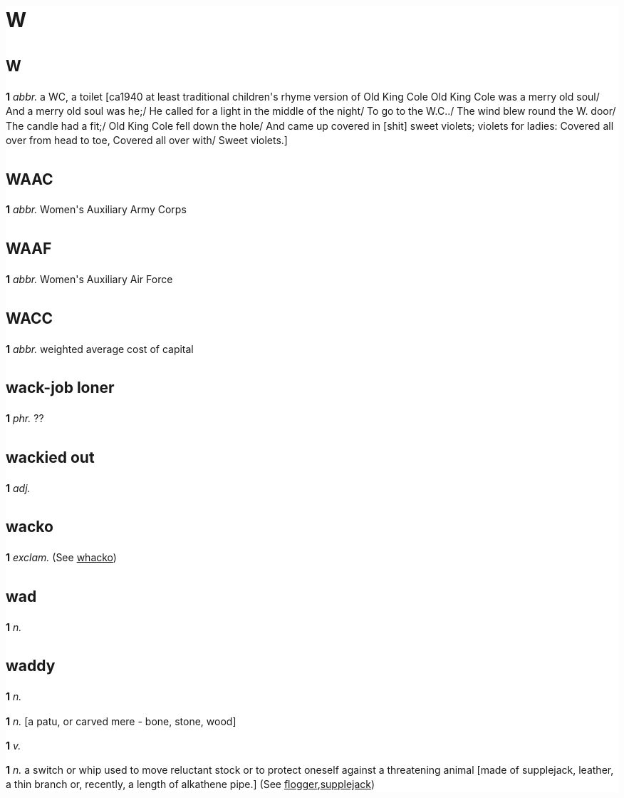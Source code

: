 # W
## W
 
<b>1</b> <i>abbr.</i> a WC, a toilet [ca1940 at least traditional children's rhyme version of Old King Cole Old King Cole was a merry old soul/ And a merry old soul was he;/ He called for a light in the middle of the night/ To go to the W.C../ The wind blew round the W. door/ The candle had a fit;/ Old King Cole fell down the hole/ And came up covered in [shit] sweet violets; violets for ladies: Covered all over from head to toe, Covered all over with/ Sweet violets.]

## WAAC
 
<b>1</b> <i>abbr.</i> Women's Auxiliary Army Corps

## WAAF
 
<b>1</b> <i>abbr.</i> Women's Auxiliary Air Force

## WACC
 
<b>1</b> <i>abbr.</i> weighted average cost of capital

## wack-job loner
 
<b>1</b> <i>phr.</i> ??

## wackied out
 
<b>1</b> <i>adj.</i>

## wacko
 
<b>1</b> <i>exclam.</i> (See [whacko](http://../dict/W#whacko))

## wad
 
<b>1</b> <i>n.</i>

## waddy
 
<b>1</b> <i>n.</i>

 
<b>1</b> <i>n.</i> [a patu, or carved mere - bone, stone, wood]

 
<b>1</b> <i>v.</i>

 
<b>1</b> <i>n.</i> a switch or whip used to move reluctant stock or to protect oneself against a threatening animal [made of supplejack, leather, a thin branch or, recently, a length of alkathene pipe.] (See [flogger](http://../dict/F#flogger),[supplejack](http://../dict/S#supplejack))
